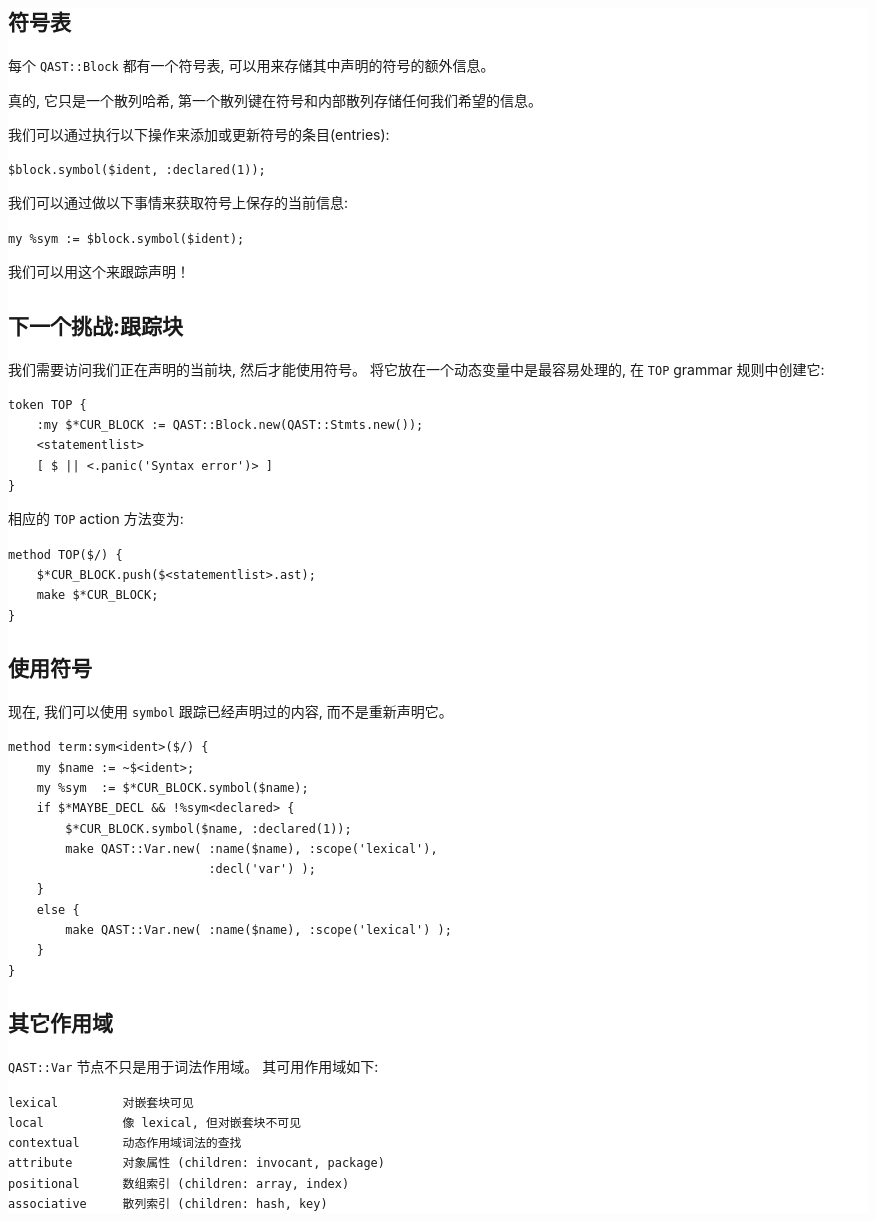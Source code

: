 ## 符号表

每个 `QAST::Block` 都有一个符号表, 可以用来存储其中声明的符号的额外信息。

真的, 它只是一个散列哈希, 第一个散列键在符号和内部散列存储任何我们希望的信息。

我们可以通过执行以下操作来添加或更新符号的条目(entries):

    $block.symbol($ident, :declared(1));

我们可以通过做以下事情来获取符号上保存的当前信息:

    my %sym := $block.symbol($ident);

我们可以用这个来跟踪声明！

## 下一个挑战:跟踪块

我们需要访问我们正在声明的当前块, 然后才能使用符号。 将它放在一个动态变量中是最容易处理的, 在 `TOP` grammar 规则中创建它:

    token TOP {
        :my $*CUR_BLOCK := QAST::Block.new(QAST::Stmts.new());
        <statementlist>
        [ $ || <.panic('Syntax error')> ]
    }

相应的 `TOP` action 方法变为:

    method TOP($/) {
        $*CUR_BLOCK.push($<statementlist>.ast);
        make $*CUR_BLOCK;
    }

## 使用符号

现在, 我们可以使用 `symbol` 跟踪已经声明过的内容, 而不是重新声明它。

    method term:sym<ident>($/) {
        my $name := ~$<ident>;
        my %sym  := $*CUR_BLOCK.symbol($name);
        if $*MAYBE_DECL && !%sym<declared> {
            $*CUR_BLOCK.symbol($name, :declared(1));
            make QAST::Var.new( :name($name), :scope('lexical'),
                                :decl('var') );
        }
        else {
            make QAST::Var.new( :name($name), :scope('lexical') );
        }
    }

## 其它作用域

`QAST::Var` 节点不只是用于词法作用域。 其可用作用域如下:

    lexical         对嵌套块可见
    local           像 lexical, 但对嵌套块不可见
    contextual      动态作用域词法的查找
    attribute       对象属性 (children: invocant, package)
    positional      数组索引 (children: array, index)
    associative     散列索引 (children: hash, key)
